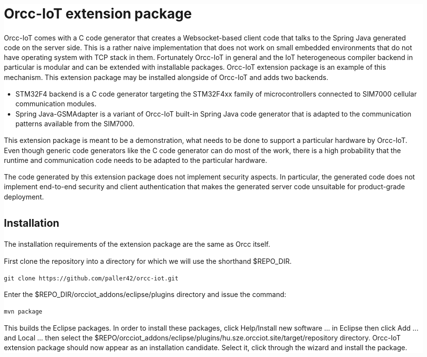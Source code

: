 # Orcc-IoT extension package

Orcc-IoT comes with a C code generator that creates a Websocket-based client code that talks to the Spring Java generated code
on the server side. This is a rather naive implementation that does not work on small embedded environments that do not
have operating system with TCP stack in them. Fortunately Orcc-IoT in general and the IoT heterogeneous compiler backend
in particular is modular and can be extended with installable packages. Orcc-IoT extension package is an example
of this mechanism. This extension package may be installed alongside of Orcc-IoT and adds two backends.

* STM32F4 backend is a C code generator targeting the STM32F4xx family of microcontrollers connected to SIM7000 cellular
  communication modules.
* Spring Java-GSMAdapter is a variant of Orcc-IoT built-in Spring Java code generator that is adapted to the
  communication patterns available from the SIM7000.

This extension package is meant to be a demonstration, what needs to be done to support a particular hardware by Orcc-IoT.
Even though generic code generators like the C code generator can do most of the work, there is a high 
probability that the runtime and communication code needs to be adapted to the particular hardware.

The code generated by this extension package does not implement security aspects. In particular, the generated code
does not implement end-to-end security and client authentication that makes the generated server code unsuitable
for product-grade deployment. 

## Installation

The installation requirements of the extension package are the same as Orcc itself.

First clone the repository into a directory for which we will use the shorthand $REPO_DIR.

```
git clone https://github.com/paller42/orcc-iot.git
```

Enter the $REPO_DIR/orcciot_addons/eclipse/plugins directory and issue the command:

```
mvn package
```

This builds the Eclipse packages. In order to install these packages, click Help/Install new software ... in Eclipse
then click Add ... and Local ... then select the $REPO/orcciot_addons/eclipse/plugins/hu.sze.orcciot.site/target/repository
directory. Orcc-IoT extension package should now appear as an installation candidate. Select it, click through the wizard
and install the package.

